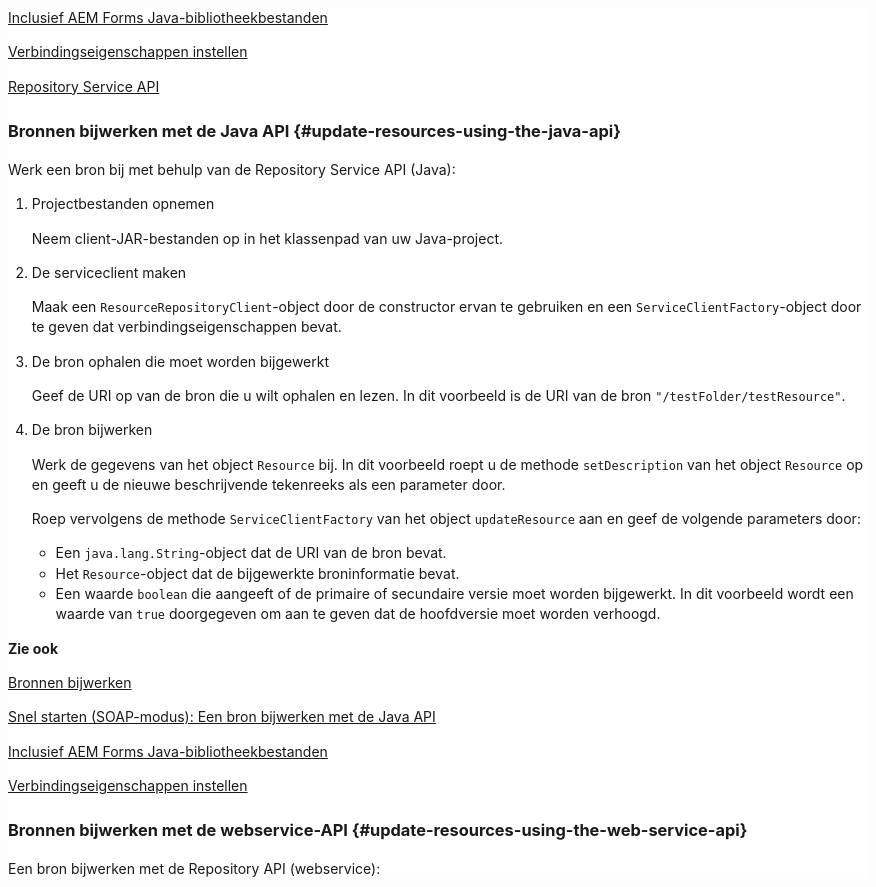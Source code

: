 [Inclusief AEM Forms Java-bibliotheekbestanden](/help/forms/developing/invoking-aem-forms-using-java.md#including-aem-forms-java-library-files)

[Verbindingseigenschappen instellen](/help/forms/developing/invoking-aem-forms-using-java.md#setting-connection-properties)

[Repository Service API](/help/forms/developing/repository-service-api-quick-starts.md#repository-service-api-quick-starts)

### Bronnen bijwerken met de Java API {#update-resources-using-the-java-api}

Werk een bron bij met behulp van de Repository Service API (Java):

1. Projectbestanden opnemen

   Neem client-JAR-bestanden op in het klassenpad van uw Java-project.

1. De serviceclient maken

   Maak een `ResourceRepositoryClient`-object door de constructor ervan te gebruiken en een `ServiceClientFactory`-object door te geven dat verbindingseigenschappen bevat.

1. De bron ophalen die moet worden bijgewerkt

   Geef de URI op van de bron die u wilt ophalen en lezen. In dit voorbeeld is de URI van de bron `"/testFolder/testResource"`.

1. De bron bijwerken

   Werk de gegevens van het object `Resource` bij. In dit voorbeeld roept u de methode `setDescription` van het object `Resource` op en geeft u de nieuwe beschrijvende tekenreeks als een parameter door.

   Roep vervolgens de methode `ServiceClientFactory` van het object `updateResource` aan en geef de volgende parameters door:

   * Een `java.lang.String`-object dat de URI van de bron bevat.
   * Het `Resource`-object dat de bijgewerkte broninformatie bevat.
   * Een waarde `boolean` die aangeeft of de primaire of secundaire versie moet worden bijgewerkt. In dit voorbeeld wordt een waarde van `true` doorgegeven om aan te geven dat de hoofdversie moet worden verhoogd.

**Zie ook**

[Bronnen bijwerken](aem-forms-repository.md#updating-resources)

[Snel starten (SOAP-modus): Een bron bijwerken met de Java API](/help/forms/developing/repository-service-api-quick-starts.md#quick-start-soap-mode-updating-a-resource-using-the-java-api)

[Inclusief AEM Forms Java-bibliotheekbestanden](/help/forms/developing/invoking-aem-forms-using-java.md#including-aem-forms-java-library-files)

[Verbindingseigenschappen instellen](/help/forms/developing/invoking-aem-forms-using-java.md#setting-connection-properties)

### Bronnen bijwerken met de webservice-API {#update-resources-using-the-web-service-api}

Een bron bijwerken met de Repository API (webservice):
